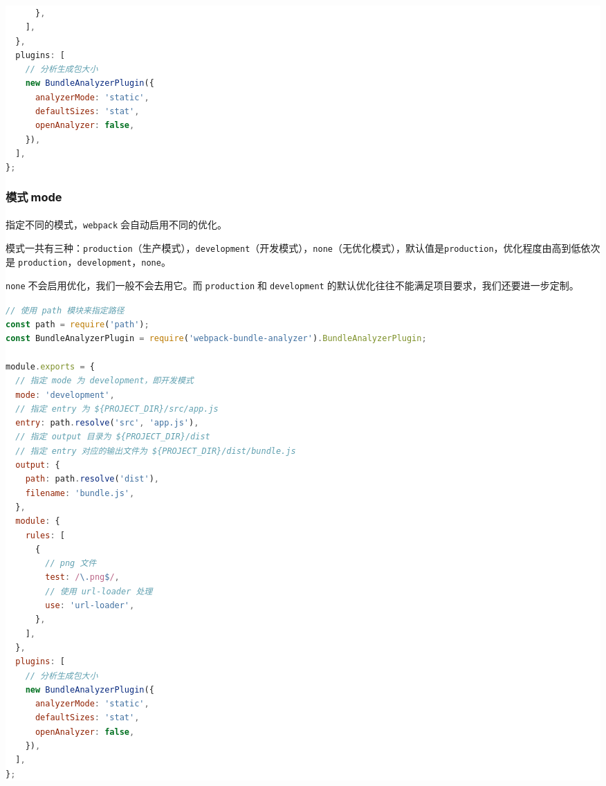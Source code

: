 ```javascript
      },
    ],
  },
  plugins: [
    // 分析生成包大小
    new BundleAnalyzerPlugin({
      analyzerMode: 'static',
      defaultSizes: 'stat',
      openAnalyzer: false,
    }),
  ],
};

```

### 模式 mode

指定不同的模式，`webpack` 会自动启用不同的优化。

模式一共有三种：`production`（生产模式），`development`（开发模式），`none`（无优化模式），默认值是`production`，优化程度由高到低依次是 `production`，`development`，`none`。

`none` 不会启用优化，我们一般不会去用它。而 `production` 和 `development` 的默认优化往往不能满足项目要求，我们还要进一步定制。

```javascript
// 使用 path 模块来指定路径
const path = require('path');
const BundleAnalyzerPlugin = require('webpack-bundle-analyzer').BundleAnalyzerPlugin;

module.exports = {
  // 指定 mode 为 development，即开发模式
  mode: 'development',
  // 指定 entry 为 ${PROJECT_DIR}/src/app.js
  entry: path.resolve('src', 'app.js'),
  // 指定 output 目录为 ${PROJECT_DIR}/dist
  // 指定 entry 对应的输出文件为 ${PROJECT_DIR}/dist/bundle.js
  output: {
    path: path.resolve('dist'),
    filename: 'bundle.js',
  },
  module: {
    rules: [
      {
        // png 文件
        test: /\.png$/,
        // 使用 url-loader 处理
        use: 'url-loader',
      },
    ],
  },
  plugins: [
    // 分析生成包大小
    new BundleAnalyzerPlugin({
      analyzerMode: 'static',
      defaultSizes: 'stat',
      openAnalyzer: false,
    }),
  ],
};

```
